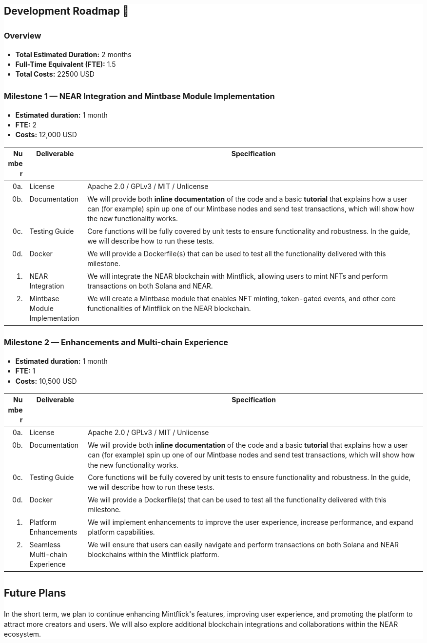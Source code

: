 ## Development Roadmap :nut_and_bolt:

### Overview

- **Total Estimated Duration:** 2 months
- **Full-Time Equivalent (FTE):**  1.5
- **Total Costs:** 22500 USD

### Milestone 1 — NEAR Integration and Mintbase Module Implementation

- **Estimated duration:** 1 month
- **FTE:**  2
- **Costs:** 12,000 USD

| Number | Deliverable | Specification |
| -----: | ----------- | ------------- |
| 0a. | License | Apache 2.0 / GPLv3 / MIT / Unlicense |
| 0b. | Documentation | We will provide both **inline documentation** of the code and a basic **tutorial** that explains how a user can (for example) spin up one of our Mintbase nodes and send test transactions, which will show how the new functionality works. |
| 0c. | Testing Guide | Core functions will be fully covered by unit tests to ensure functionality and robustness. In the guide, we will describe how to run these tests. |
| 0d. | Docker | We will provide a Dockerfile(s) that can be used to test all the functionality delivered with this milestone. |
| 1. | NEAR Integration | We will integrate the NEAR blockchain with Mintflick, allowing users to mint NFTs and perform transactions on both Solana and NEAR. |  
| 2. | Mintbase Module Implementation | We will create a Mintbase module that enables NFT minting, token-gated events, and other core functionalities of Mintflick on the NEAR blockchain. |  

### Milestone 2 — Enhancements and Multi-chain Experience

- **Estimated duration:** 1 month
- **FTE:**  1
- **Costs:** 10,500 USD

| Number | Deliverable | Specification |
| -----: | ----------- | ------------- |
| 0a. | License | Apache 2.0 / GPLv3 / MIT / Unlicense |
| 0b. | Documentation | We will provide both **inline documentation** of the code and a basic **tutorial** that explains how a user can (for example) spin up one of our Mintbase nodes and send test transactions, which will show how the new functionality works. |
| 0c. | Testing Guide | Core functions will be fully covered by unit tests to ensure functionality and robustness. In the guide, we will describe how to run these tests. |
| 0d. | Docker | We will provide a Dockerfile(s) that can be used to test all the functionality delivered with this milestone. |
| 1. | Platform Enhancements | We will implement enhancements to improve the user experience, increase performance, and expand platform capabilities. |  
| 2. | Seamless Multi-chain Experience | We will ensure that users can easily navigate and perform transactions on both Solana and NEAR blockchains within the Mintflick platform. |  

## Future Plans

In the short term, we plan to continue enhancing Mintflick's features, improving user experience, and promoting the platform to attract more creators and users. We will also explore additional blockchain integrations and collaborations within the NEAR ecosystem.
